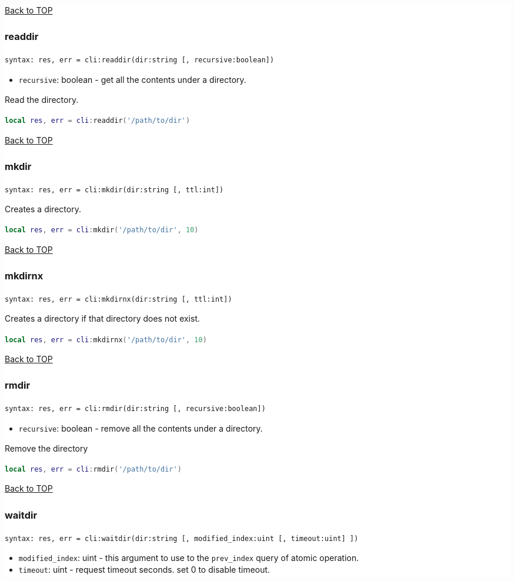 [Back to TOP](#api-v2)

### readdir

`syntax: res, err = cli:readdir(dir:string [, recursive:boolean])`

- `recursive`: boolean - get all the contents under a directory.

Read the directory.

```lua
local res, err = cli:readdir('/path/to/dir')
```

[Back to TOP](#api-v2)

### mkdir

`syntax: res, err = cli:mkdir(dir:string [, ttl:int])`

Creates a directory.

```lua
local res, err = cli:mkdir('/path/to/dir', 10)
```

[Back to TOP](#api-v2)

### mkdirnx

`syntax: res, err = cli:mkdirnx(dir:string [, ttl:int])`

Creates a directory if that directory does not exist.

```lua
local res, err = cli:mkdirnx('/path/to/dir', 10)
```

[Back to TOP](#api-v2)

### rmdir

`syntax: res, err = cli:rmdir(dir:string [, recursive:boolean])`

- `recursive`: boolean - remove all the contents under a directory.

Remove the directory

```lua
local res, err = cli:rmdir('/path/to/dir')
```

[Back to TOP](#api-v2)

### waitdir

`syntax: res, err = cli:waitdir(dir:string [, modified_index:uint [, timeout:uint] ])`


- `modified_index`: uint - this argument to use to the `prev_index` query of atomic operation.
- `timeout`: uint - request timeout seconds. set 0 to disable timeout.

